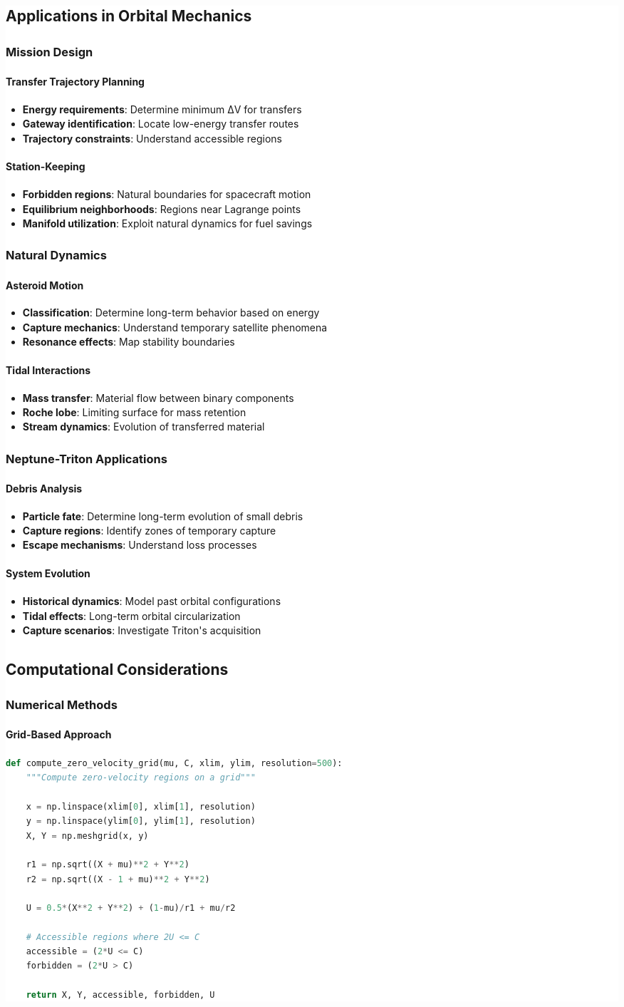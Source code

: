 ## Applications in Orbital Mechanics

### Mission Design

#### Transfer Trajectory Planning
- **Energy requirements**: Determine minimum ΔV for transfers
- **Gateway identification**: Locate low-energy transfer routes
- **Trajectory constraints**: Understand accessible regions

#### Station-Keeping
- **Forbidden regions**: Natural boundaries for spacecraft motion
- **Equilibrium neighborhoods**: Regions near Lagrange points
- **Manifold utilization**: Exploit natural dynamics for fuel savings

### Natural Dynamics

#### Asteroid Motion
- **Classification**: Determine long-term behavior based on energy
- **Capture mechanics**: Understand temporary satellite phenomena
- **Resonance effects**: Map stability boundaries

#### Tidal Interactions
- **Mass transfer**: Material flow between binary components
- **Roche lobe**: Limiting surface for mass retention
- **Stream dynamics**: Evolution of transferred material

### Neptune-Triton Applications

#### Debris Analysis
- **Particle fate**: Determine long-term evolution of small debris
- **Capture regions**: Identify zones of temporary capture
- **Escape mechanisms**: Understand loss processes

#### System Evolution  
- **Historical dynamics**: Model past orbital configurations
- **Tidal effects**: Long-term orbital circularization
- **Capture scenarios**: Investigate Triton's acquisition

## Computational Considerations

### Numerical Methods

#### Grid-Based Approach
```python
def compute_zero_velocity_grid(mu, C, xlim, ylim, resolution=500):
    """Compute zero-velocity regions on a grid"""
    
    x = np.linspace(xlim[0], xlim[1], resolution)
    y = np.linspace(ylim[0], ylim[1], resolution)
    X, Y = np.meshgrid(x, y)
    
    r1 = np.sqrt((X + mu)**2 + Y**2)
    r2 = np.sqrt((X - 1 + mu)**2 + Y**2)
    
    U = 0.5*(X**2 + Y**2) + (1-mu)/r1 + mu/r2
    
    # Accessible regions where 2U <= C
    accessible = (2*U <= C)
    forbidden = (2*U > C)
    
    return X, Y, accessible, forbidden, U
```